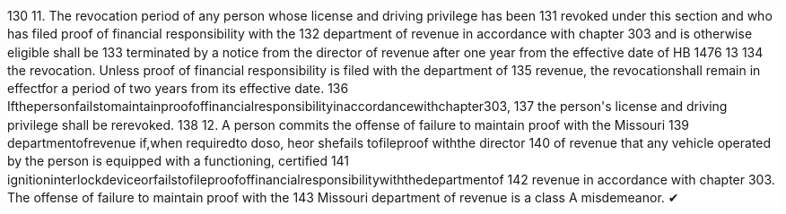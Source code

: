 130 11. The revocation period of any person whose license and driving privilege has been
131 revoked under this section and who has filed proof of financial responsibility with the
132 department of revenue in accordance with chapter 303 and is otherwise eligible shall be
133 terminated by a notice from the director of revenue after one year from the effective date of
HB 1476 13
134 the revocation. Unless proof of financial responsibility is filed with the department of
135 revenue, the revocationshall remain in effectfor a period of two years from its effective date.
136 Ifthepersonfailstomaintainproofoffinancialresponsibilityinaccordancewithchapter303,
137 the person's license and driving privilege shall be rerevoked.
138 12. A person commits the offense of failure to maintain proof with the Missouri
139 departmentofrevenue if,when requiredto doso, heor shefails tofileproof withthe director
140 of revenue that any vehicle operated by the person is equipped with a functioning, certified
141 ignitioninterlockdeviceorfailstofileproofoffinancialresponsibilitywiththedepartmentof
142 revenue in accordance with chapter 303. The offense of failure to maintain proof with the
143 Missouri department of revenue is a class A misdemeanor.
✔